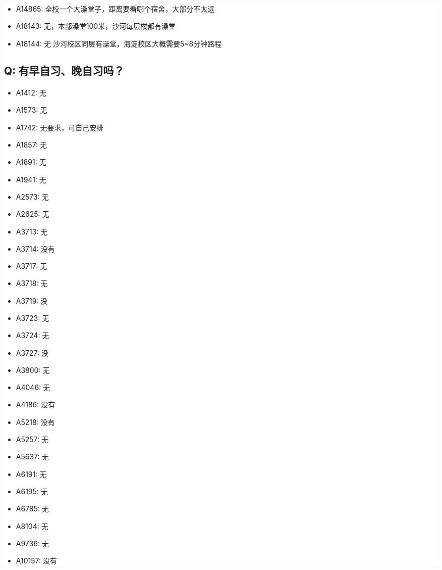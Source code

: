 - A14865: 全校一个大澡堂子，距离要看哪个宿舍，大部分不太远

- A18143: 无，本部澡堂100米，沙河每层楼都有澡堂

- A18144: 无 沙河校区同层有澡堂，海淀校区大概需要5\~8分钟路程

## Q: 有早自习、晚自习吗？

- A1412: 无

- A1573: 无

- A1742: 无要求，可自己安排

- A1857: 无

- A1891: 无

- A1941: 无

- A2573: 无

- A2625: 无

- A3713: 无

- A3714: 没有

- A3717: 无

- A3718: 无

- A3719: 没

- A3723: 无

- A3724: 无

- A3727: 没

- A3800: 无

- A4046: 无

- A4186: 没有

- A5218: 没有

- A5257: 无

- A5637: 无

- A6191: 无

- A6195: 无

- A6785: 无

- A8104: 无

- A9736: 无

- A10157: 没有
